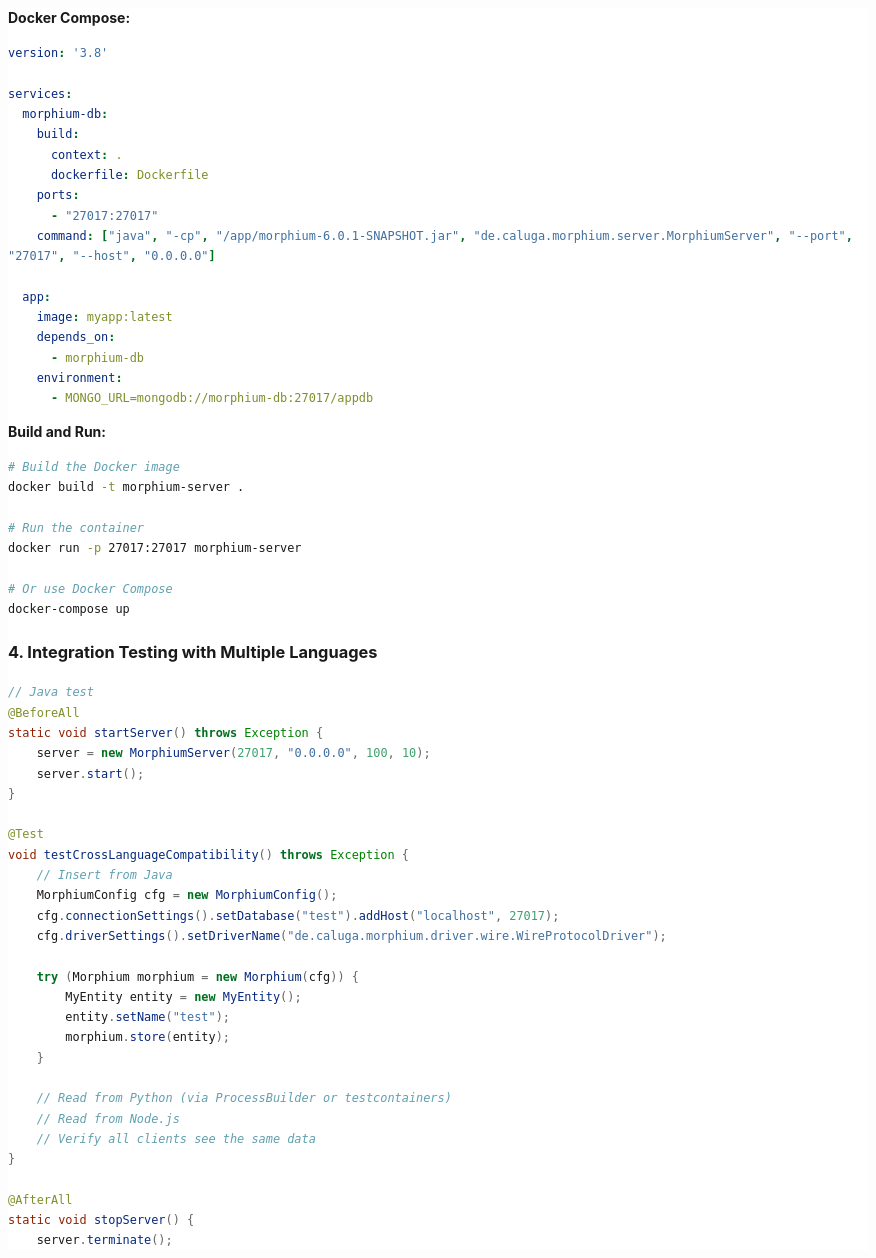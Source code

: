 **Docker Compose:**
```yaml
version: '3.8'

services:
  morphium-db:
    build:
      context: .
      dockerfile: Dockerfile
    ports:
      - "27017:27017"
    command: ["java", "-cp", "/app/morphium-6.0.1-SNAPSHOT.jar", "de.caluga.morphium.server.MorphiumServer", "--port", "27017", "--host", "0.0.0.0"]

  app:
    image: myapp:latest
    depends_on:
      - morphium-db
    environment:
      - MONGO_URL=mongodb://morphium-db:27017/appdb
```

**Build and Run:**
```bash
# Build the Docker image
docker build -t morphium-server .

# Run the container
docker run -p 27017:27017 morphium-server

# Or use Docker Compose
docker-compose up
```

### 4. Integration Testing with Multiple Languages

```java
// Java test
@BeforeAll
static void startServer() throws Exception {
    server = new MorphiumServer(27017, "0.0.0.0", 100, 10);
    server.start();
}

@Test
void testCrossLanguageCompatibility() throws Exception {
    // Insert from Java
    MorphiumConfig cfg = new MorphiumConfig();
    cfg.connectionSettings().setDatabase("test").addHost("localhost", 27017);
    cfg.driverSettings().setDriverName("de.caluga.morphium.driver.wire.WireProtocolDriver");

    try (Morphium morphium = new Morphium(cfg)) {
        MyEntity entity = new MyEntity();
        entity.setName("test");
        morphium.store(entity);
    }

    // Read from Python (via ProcessBuilder or testcontainers)
    // Read from Node.js
    // Verify all clients see the same data
}

@AfterAll
static void stopServer() {
    server.terminate();
```